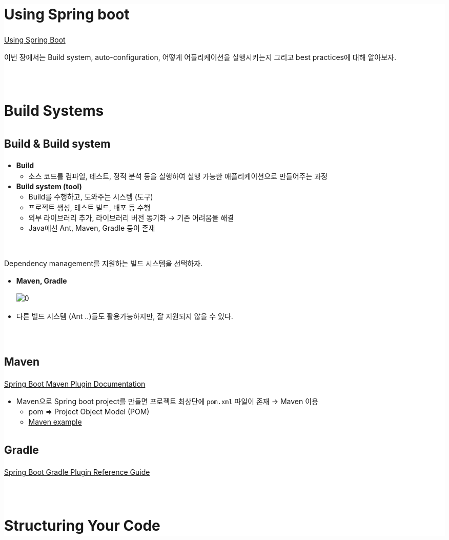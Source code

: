 # Using Spring boot

[Using Spring Boot](https://docs.spring.io/spring-boot/docs/2.4.3/reference/html/using-spring-boot.html#using-boot-build-systems)

이번 장에서는 Build system, auto-configuration, 어떻게 어플리케이션을 실행시키는지 그리고 best practices에 대해 알아보자.

<br>

# Build Systems

## Build & Build system

- **Build**
    - 소스 코드를 컴파일, 테스트, 정적 분석 등을 실행하여 실행 가능한 애플리케이션으로 만들어주는 과정
- **Build system (tool)**
    - Build를 수행하고, 도와주는 시스템 (도구)
    - 프로젝트 생성, 테스트 빌드, 배포 등 수행
    - 외부 라이브러리 추가, 라이브러리 버전 동기화 → 기존 어려움을 해결
    - Java에선 Ant, Maven, Gradle 등이 존재

<br>

Dependency management를 지원하는 빌드 시스템을 선택하자.

- **Maven, Gradle**

    ![0](https://user-images.githubusercontent.com/37873745/115118583-d7fa6700-9fde-11eb-9be2-e8aedaf0fe8f.png)


- 다른 빌드 시스템 (Ant ..)들도 활용가능하지만, 잘 지원되지 않을 수 있다.

<br>

## Maven

[Spring Boot Maven Plugin Documentation](https://docs.spring.io/spring-boot/docs/2.4.3/maven-plugin/reference/htmlsingle/)

- Maven으로 Spring boot project를 만들면 프로젝트 최상단에 `pom.xml` 파일이 존재 → Maven 이용
    - pom ⇒ Project Object Model (POM)
    - [Maven example](https://github.com/KimDoubleB/spring-learning/blob/master/maven/pom.xml)

## Gradle

[Spring Boot Gradle Plugin Reference Guide](https://docs.spring.io/spring-boot/docs/2.4.3/gradle-plugin/reference/htmlsingle/)

<br>


# Structuring Your Code
